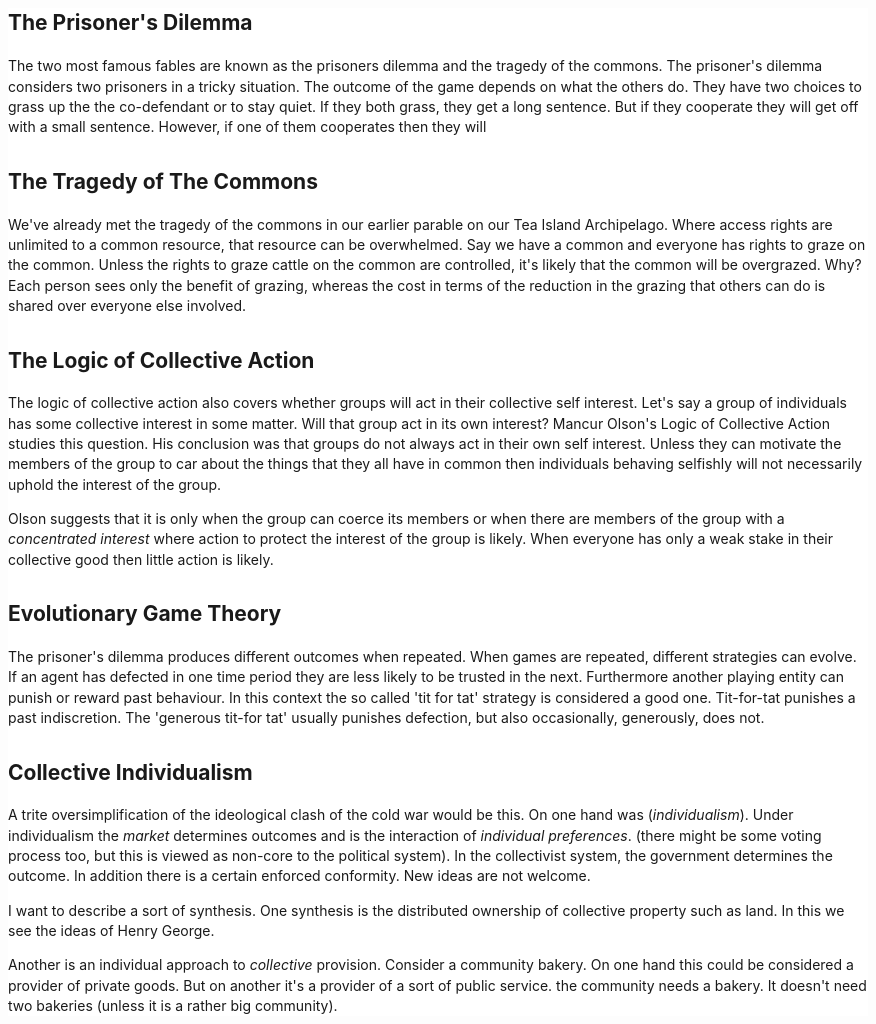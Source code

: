 ## The Prisoner's Dilemma

The two most famous fables are known as the prisoners dilemma and the tragedy of the commons. The prisoner's dilemma considers two prisoners in a tricky situation. The outcome of the game depends on what the others do. They have two choices to grass up the the co-defendant or to stay quiet. If they both grass, they get a long sentence. But if they cooperate they will get off with a small sentence. However, if one of them cooperates then they will 

## The Tragedy of The Commons

We've already met the tragedy of the commons in our earlier parable on our Tea Island Archipelago. Where access rights are unlimited to a common resource, that resource can be overwhelmed. Say we have a common and everyone has rights to graze on the common. Unless the rights to graze cattle on the common are controlled, it's likely that the common will be overgrazed. Why? Each person sees only the benefit of grazing, whereas the cost in terms of the reduction in the grazing that others can do is shared over everyone else involved. 

## The Logic of Collective Action

The logic of collective action also covers whether groups will act in their collective self interest. Let's say a group of individuals has some collective interest in some matter. Will that group act in its own interest? Mancur Olson's Logic of Collective Action studies this question. His conclusion was that groups do not always act in their own self interest. Unless they can motivate the members of the group to car about the things that they all have in common then individuals behaving selfishly will not necessarily uphold the interest of the group.

Olson suggests that it is only when the group can coerce its members or when there are members of the group with a *concentrated interest* where action to protect the interest of the group is likely. When everyone has only a weak stake in their collective good then little action is likely.

## Evolutionary Game Theory

The prisoner's dilemma produces different outcomes when repeated. When games are repeated, different strategies can evolve. If an agent has defected in one time period they are less likely to be trusted in the next. Furthermore another playing entity can punish or reward past behaviour. In this context the so called 'tit for tat' strategy is considered a good one. Tit-for-tat punishes a past indiscretion. The 'generous tit-for tat' usually punishes defection, but also occasionally, generously, does not.

## Collective Individualism

A trite oversimplification of the ideological clash of the cold war would be this. On one hand was (*individualism*). Under individualism the *market* determines outcomes and is the interaction of *individual preferences*. (there might be some voting process too, but this is viewed as non-core to the political system). In the collectivist system, the government determines the outcome. In addition there is a certain enforced conformity. New ideas are not welcome.

I want to describe a sort of synthesis. One synthesis is the distributed ownership of collective property such as land. In this we see the ideas of Henry George.

Another is an individual approach to *collective* provision. Consider a community bakery. On one hand this could  be considered a provider of private goods. But on another it's a provider of a sort of public service. the community needs a bakery. It doesn't need two bakeries (unless it is a rather big community). 
